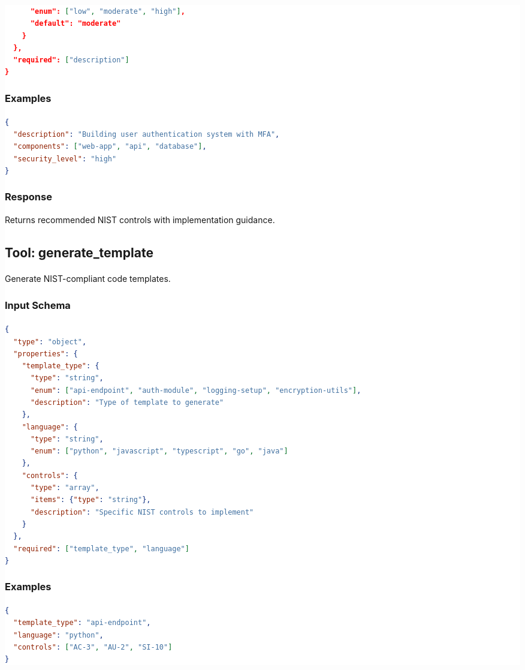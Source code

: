 ```json
      "enum": ["low", "moderate", "high"],
      "default": "moderate"
    }
  },
  "required": ["description"]
}
```

### Examples
```json
{
  "description": "Building user authentication system with MFA",
  "components": ["web-app", "api", "database"],
  "security_level": "high"
}
```

### Response
Returns recommended NIST controls with implementation guidance.

## Tool: generate_template

Generate NIST-compliant code templates.

### Input Schema
```json
{
  "type": "object",
  "properties": {
    "template_type": {
      "type": "string",
      "enum": ["api-endpoint", "auth-module", "logging-setup", "encryption-utils"],
      "description": "Type of template to generate"
    },
    "language": {
      "type": "string",
      "enum": ["python", "javascript", "typescript", "go", "java"]
    },
    "controls": {
      "type": "array",
      "items": {"type": "string"},
      "description": "Specific NIST controls to implement"
    }
  },
  "required": ["template_type", "language"]
}
```

### Examples
```json
{
  "template_type": "api-endpoint",
  "language": "python",
  "controls": ["AC-3", "AU-2", "SI-10"]
}
```
